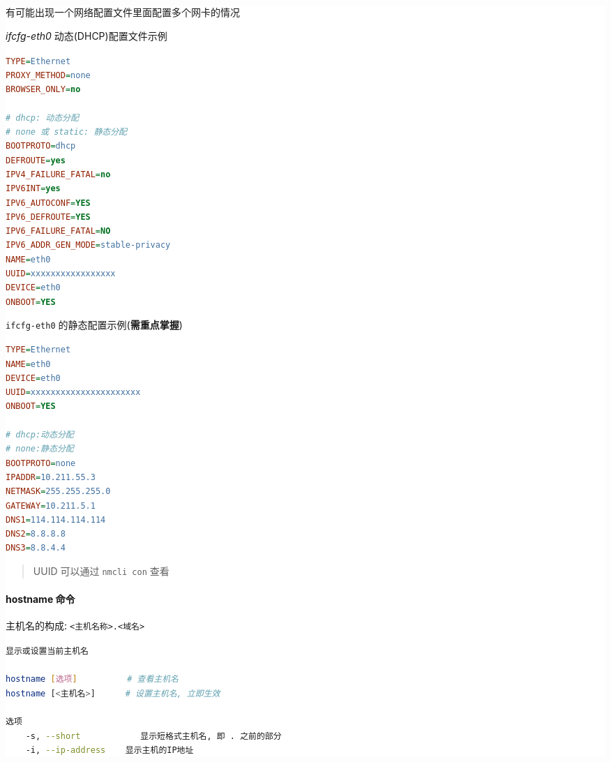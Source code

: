 有可能出现一个网络配置文件里面配置多个网卡的情况

*ifcfg-eth0* 动态(DHCP)配置文件示例

```ini
TYPE=Ethernet
PROXY_METHOD=none
BROWSER_ONLY=no

# dhcp: 动态分配
# none 或 static: 静态分配
BOOTPROTO=dhcp
DEFROUTE=yes
IPV4_FAILURE_FATAL=no
IPV6INT=yes
IPV6_AUTOCONF=YES
IPV6_DEFROUTE=YES
IPV6_FAILURE_FATAL=NO
IPV6_ADDR_GEN_MODE=stable-privacy
NAME=eth0
UUID=xxxxxxxxxxxxxxxxx
DEVICE=eth0
ONBOOT=YES
```

`ifcfg-eth0` 的静态配置示例(**需重点掌握**)

```ini
TYPE=Ethernet
NAME=eth0
DEVICE=eth0
UUID=xxxxxxxxxxxxxxxxxxxxxx
ONBOOT=YES

# dhcp:动态分配
# none:静态分配
BOOTPROTO=none
IPADDR=10.211.55.3
NETMASK=255.255.255.0
GATEWAY=10.211.5.1
DNS1=114.114.114.114
DNS2=8.8.8.8
DNS3=8.8.4.4
```

> UUID 可以通过 `nmcli con` 查看

#### hostname 命令

主机名的构成: `<主机名称>.<域名>`

```bash
显示或设置当前主机名

hostname [选项]          # 查看主机名
hostname [<主机名>]      # 设置主机名, 立即生效

选项
    -s, --short            显示短格式主机名, 即 . 之前的部分
    -i, --ip-address    显示主机的IP地址
```
